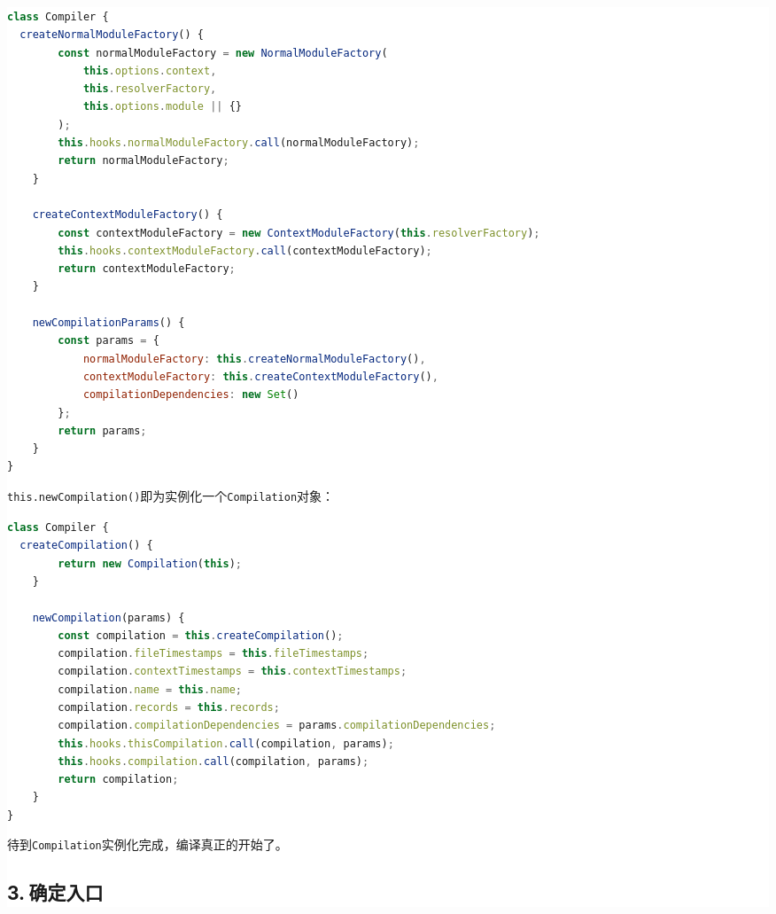 ```javascript
class Compiler {
  createNormalModuleFactory() {
		const normalModuleFactory = new NormalModuleFactory(
			this.options.context,
			this.resolverFactory,
			this.options.module || {}
		);
		this.hooks.normalModuleFactory.call(normalModuleFactory);
		return normalModuleFactory;
	}

	createContextModuleFactory() {
		const contextModuleFactory = new ContextModuleFactory(this.resolverFactory);
		this.hooks.contextModuleFactory.call(contextModuleFactory);
		return contextModuleFactory;
	}

	newCompilationParams() {
		const params = {
			normalModuleFactory: this.createNormalModuleFactory(),
			contextModuleFactory: this.createContextModuleFactory(),
			compilationDependencies: new Set()
		};
		return params;
	}
}
```

`this.newCompilation()`即为实例化一个`Compilation`对象：

```javascript
class Compiler {
  createCompilation() {
		return new Compilation(this);
	}

	newCompilation(params) {
		const compilation = this.createCompilation();
		compilation.fileTimestamps = this.fileTimestamps;
		compilation.contextTimestamps = this.contextTimestamps;
		compilation.name = this.name;
		compilation.records = this.records;
		compilation.compilationDependencies = params.compilationDependencies;
		this.hooks.thisCompilation.call(compilation, params);
		this.hooks.compilation.call(compilation, params);
		return compilation;
	}
}
```

待到`Compilation`实例化完成，编译真正的开始了。

## 3. 确定入口

